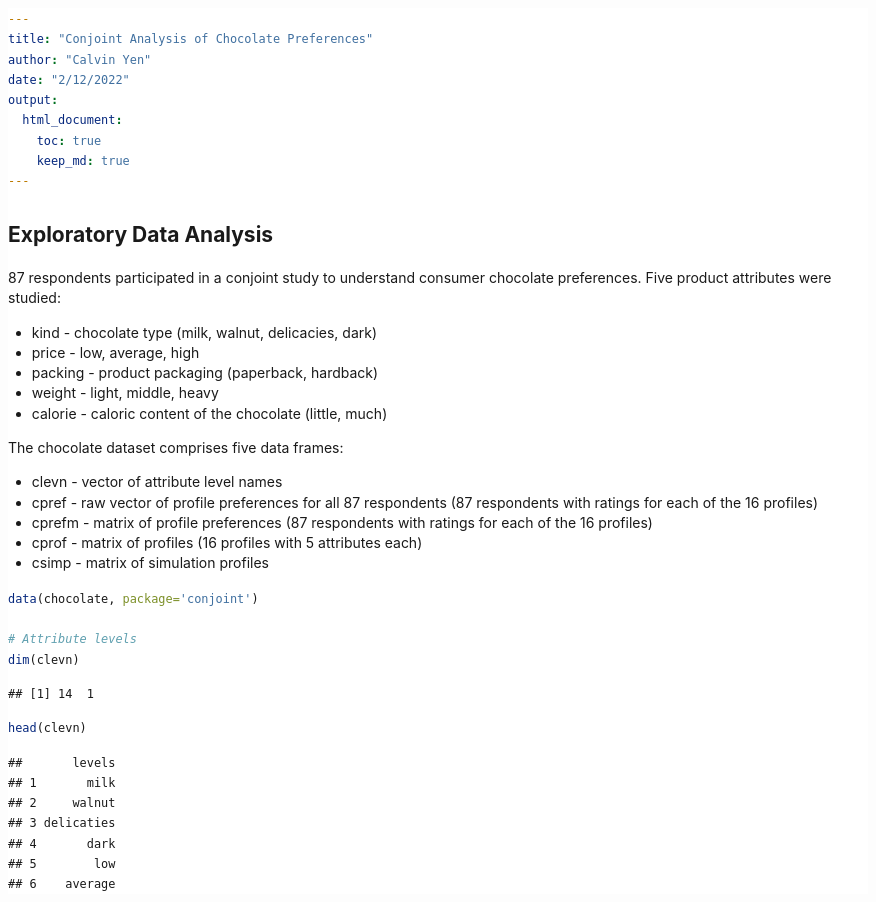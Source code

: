 ```yaml
---
title: "Conjoint Analysis of Chocolate Preferences"
author: "Calvin Yen"
date: "2/12/2022"
output: 
  html_document:
    toc: true
    keep_md: true
---
```




## Exploratory Data Analysis

87 respondents participated in a conjoint study to understand consumer chocolate preferences.  Five product attributes were studied:

* kind - chocolate type (milk, walnut, delicacies, dark)
* price - low, average, high
* packing - product packaging (paperback, hardback)
* weight - light, middle, heavy
* calorie - caloric content of the chocolate (little, much)

The chocolate dataset comprises five data frames:

* clevn - vector of attribute level names
* cpref - raw vector of profile preferences for all 87 respondents (87 respondents with ratings for each of the 16 profiles)
* cprefm - matrix of profile preferences (87 respondents with ratings for each of the 16 profiles)
* cprof - matrix of profiles (16 profiles with 5 attributes each)
* csimp - matrix of simulation profiles


```r
data(chocolate, package='conjoint')

# Attribute levels
dim(clevn)
```

```
## [1] 14  1
```

```r
head(clevn)
```

```
##       levels
## 1       milk
## 2     walnut
## 3 delicaties
## 4       dark
## 5        low
## 6    average
```

